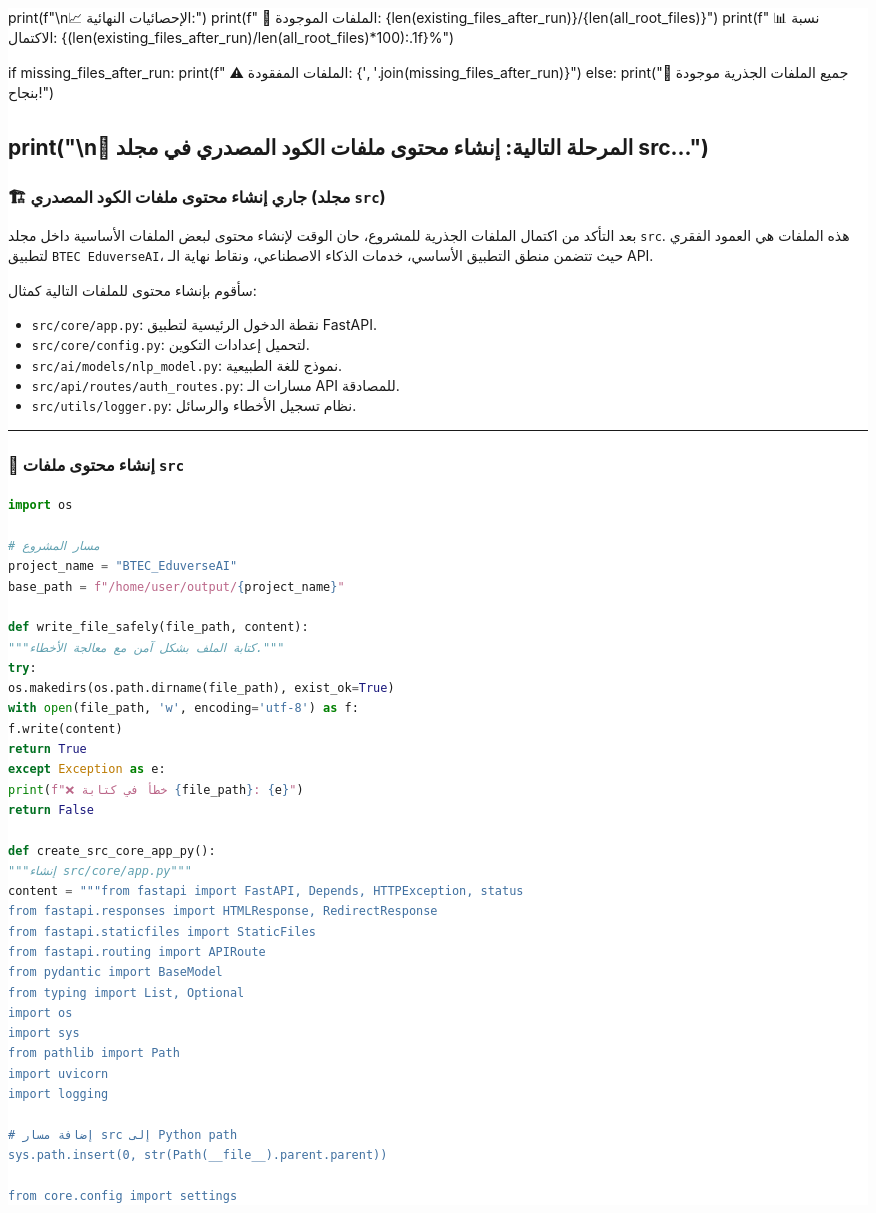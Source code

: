 print(f"\n📈 الإحصائيات النهائية:")
print(f"  📁 الملفات الموجودة: {len(existing_files_after_run)}/{len(all_root_files)}")
print(f"  📊 نسبة الاكتمال: {(len(existing_files_after_run)/len(all_root_files)*100):.1f}%")

if missing_files_after_run:
print(f"  ⚠️  الملفات المفقودة: {', '.join(missing_files_after_run)}")
else:
print("🎉 جميع الملفات الجذرية موجودة بنجاح!")

print("\n🎯 المرحلة التالية: إنشاء محتوى ملفات الكود المصدري في مجلد src...")
-----

### 🏗️ جاري إنشاء محتوى ملفات الكود المصدري (مجلد `src`)

بعد التأكد من اكتمال الملفات الجذرية للمشروع، حان الوقت لإنشاء محتوى لبعض الملفات الأساسية داخل مجلد `src`. هذه الملفات هي العمود الفقري لتطبيق `BTEC EduverseAI`، حيث تتضمن منطق التطبيق الأساسي، خدمات الذكاء الاصطناعي، ونقاط نهاية الـ API.

سأقوم بإنشاء محتوى للملفات التالية كمثال:

* `src/core/app.py`: نقطة الدخول الرئيسية لتطبيق FastAPI.
* `src/core/config.py`: لتحميل إعدادات التكوين.
* `src/ai/models/nlp_model.py`: نموذج للغة الطبيعية.
* `src/api/routes/auth_routes.py`: مسارات الـ API للمصادقة.
* `src/utils/logger.py`: نظام تسجيل الأخطاء والرسائل.

-----

### 📝 إنشاء محتوى ملفات `src`

```python
import os

# مسار المشروع
project_name = "BTEC_EduverseAI"
base_path = f"/home/user/output/{project_name}"

def write_file_safely(file_path, content):
"""كتابة الملف بشكل آمن مع معالجة الأخطاء."""
try:
os.makedirs(os.path.dirname(file_path), exist_ok=True)
with open(file_path, 'w', encoding='utf-8') as f:
f.write(content)
return True
except Exception as e:
print(f"❌ خطأ في كتابة {file_path}: {e}")
return False

def create_src_core_app_py():
"""إنشاء src/core/app.py"""
content = """from fastapi import FastAPI, Depends, HTTPException, status
from fastapi.responses import HTMLResponse, RedirectResponse
from fastapi.staticfiles import StaticFiles
from fastapi.routing import APIRoute
from pydantic import BaseModel
from typing import List, Optional
import os
import sys
from pathlib import Path
import uvicorn
import logging

# إضافة مسار src إلى Python path
sys.path.insert(0, str(Path(__file__).parent.parent))

from core.config import settings
```
